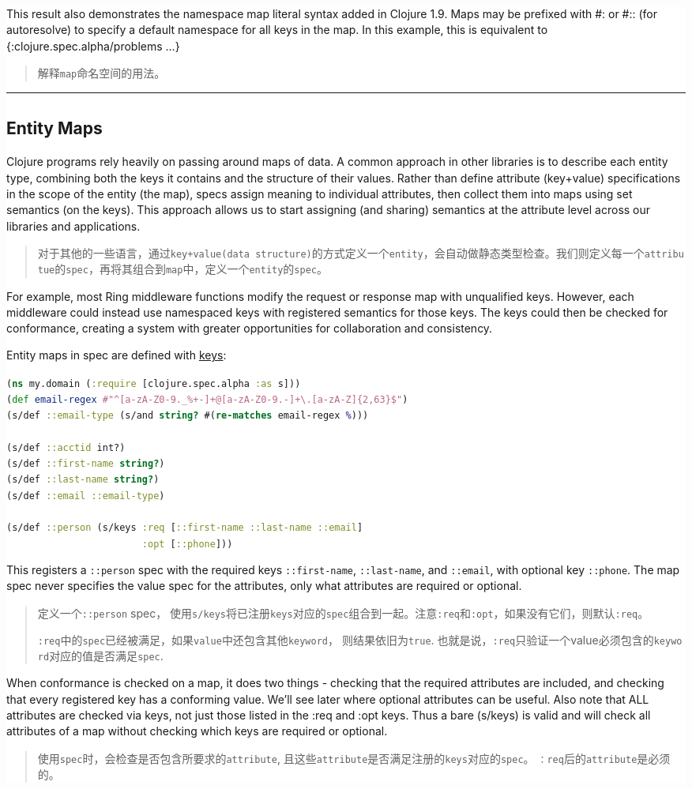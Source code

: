 
This result also demonstrates the namespace map literal syntax added in Clojure 1.9. Maps may be prefixed with #: or #:: (for autoresolve) to specify a default namespace for all keys in the map. In this example, this is equivalent to {:clojure.spec.alpha/problems …​}
> 解释`map`命名空间的用法。

---

## Entity Maps

Clojure programs rely heavily on passing around maps of data. A common approach in other libraries is to describe each entity type, combining both the keys it contains and the structure of their values. Rather than define attribute (key+value) specifications in the scope of the entity (the map), specs assign meaning to individual attributes, then collect them into maps using set semantics (on the keys). This approach allows us to start assigning (and sharing) semantics at the attribute level across our libraries and applications.
> 对于其他的一些语言，通过`key+value(data structure)`的方式定义一个`entity`，会自动做静态类型检查。我们则定义每一个`attributue`的`spec`，再将其组合到`map`中，定义一个`entity`的`spec`。

For example, most Ring middleware functions modify the request or response map with unqualified keys. However, each middleware could instead use namespaced keys with registered semantics for those keys. The keys could then be checked for conformance, creating a system with greater opportunities for collaboration and consistency.

Entity maps in spec are defined with [keys](https://clojure.github.io/spec.alpha/clojure.spec.alpha-api.html#clojure.spec.alpha/keys):

```clj
(ns my.domain (:require [clojure.spec.alpha :as s]))
(def email-regex #"^[a-zA-Z0-9._%+-]+@[a-zA-Z0-9.-]+\.[a-zA-Z]{2,63}$")
(s/def ::email-type (s/and string? #(re-matches email-regex %)))

(s/def ::acctid int?)
(s/def ::first-name string?)
(s/def ::last-name string?)
(s/def ::email ::email-type)

(s/def ::person (s/keys :req [::first-name ::last-name ::email]
                        :opt [::phone]))
```

This registers a `::person` spec with the required keys `::first-name`, `::last-name`, and `::email`, with optional key `::phone`. The map spec never specifies the value spec for the attributes, only what attributes are required or optional.
> 定义一个`::person` spec， 使用`s/keys`将已注册`keys`对应的`spec`组合到一起。注意`:req`和`:opt`，如果没有它们，则默认`:req`。
>
> `:req`中的`spec`已经被满足，如果`value`中还包含其他`keyword`， 则结果依旧为`true`.
> 也就是说，`:req`只验证一个value必须包含的`keyword`对应的值是否满足`spec`.

When conformance is checked on a map, it does two things - checking that the required attributes are included, and checking that every registered key has a conforming value. We’ll see later where optional attributes can be useful. Also note that ALL attributes are checked via keys, not just those listed in the :req and :opt keys. Thus a bare (s/keys) is valid and will check all attributes of a map without checking which keys are required or optional.
> 使用`spec`时，会检查是否包含所要求的`attribute`, 且这些`attribute`是否满足注册的`keys`对应的`spec`。
> `：req`后的`attribute`是必须的。
